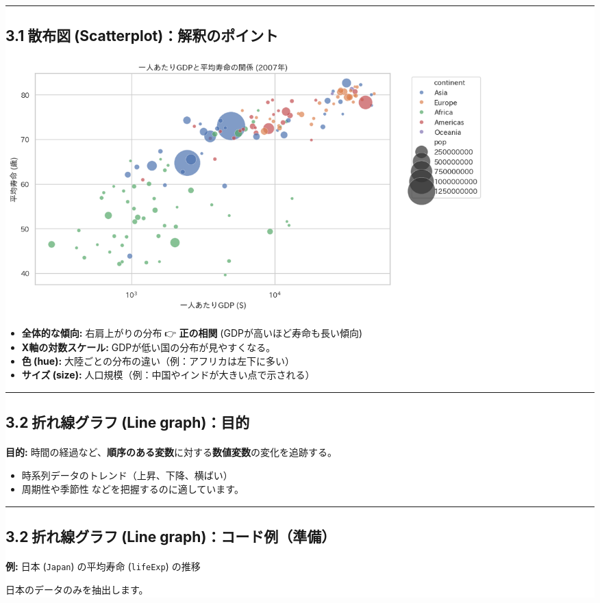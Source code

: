 
-----

## 3.1 散布図 (Scatterplot)：解釈のポイント

<img src="./02-figure/02-1.png" width="700">

  * **全体的な傾向:** 右肩上がりの分布 👉 **正の相関** (GDPが高いほど寿命も長い傾向)
  * **X軸の対数スケール:** GDPが低い国の分布が見やすくなる。
  * **色 (hue):** 大陸ごとの分布の違い（例：アフリカは左下に多い）
  * **サイズ (size):** 人口規模（例：中国やインドが大きい点で示される）

-----

## 3.2 折れ線グラフ (Line graph)：目的

**目的:** 時間の経過など、**順序のある変数**に対する**数値変数**の変化を追跡する。

  * 時系列データのトレンド（上昇、下降、横ばい）
  * 周期性や季節性
    などを把握するのに適しています。

-----

## 3.2 折れ線グラフ (Line graph)：コード例（準備）

**例:** 日本 (`Japan`) の平均寿命 (`lifeExp`) の推移

日本のデータのみを抽出します。
